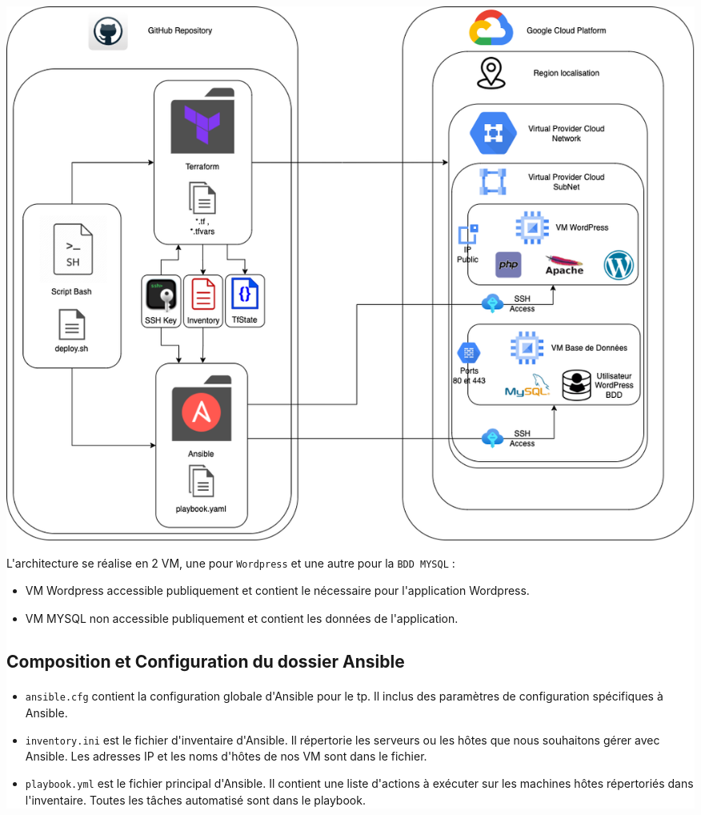 ![Alt text](deployment-wordpress-gcp.drawio.png)

L'architecture se réalise en 2 VM, une pour `Wordpress` et une autre pour la `BDD MYSQL` :

- VM Wordpress accessible publiquement et contient le nécessaire pour l'application Wordpress.

- VM MYSQL non accessible publiquement et contient les données de l'application.

## Composition et Configuration du dossier Ansible

- `ansible.cfg` contient la configuration globale d'Ansible pour le tp. Il inclus des paramètres de configuration spécifiques à Ansible.

- `inventory.ini` est le fichier d'inventaire d'Ansible. Il répertorie les serveurs ou les hôtes que nous souhaitons gérer avec Ansible. Les adresses IP et les noms d'hôtes de nos VM sont dans le fichier.

- `playbook.yml` est le fichier principal d'Ansible. Il contient une liste d'actions à exécuter sur les machines hôtes répertoriés dans l'inventaire. Toutes les tâches automatisé sont dans le playbook.
